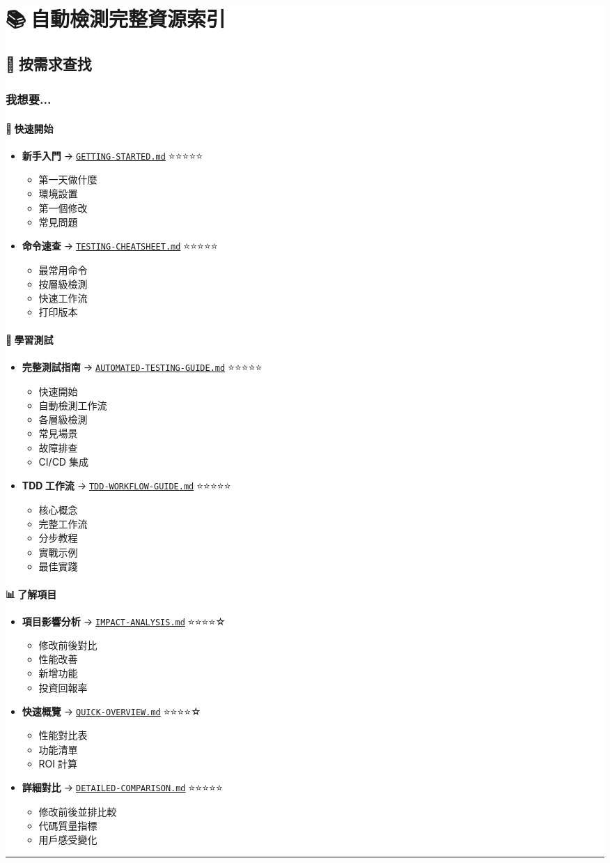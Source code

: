 # 📚 自動檢測完整資源索引

## 🎯 按需求查找

### 我想要...

#### 🚀 快速開始
- **新手入門** → [`GETTING-STARTED.md`](GETTING-STARTED.md) ⭐⭐⭐⭐⭐
  - 第一天做什麼
  - 環境設置
  - 第一個修改
  - 常見問題

- **命令速查** → [`TESTING-CHEATSHEET.md`](TESTING-CHEATSHEET.md) ⭐⭐⭐⭐⭐
  - 最常用命令
  - 按層級檢測
  - 快速工作流
  - 打印版本

#### 🧪 學習測試
- **完整測試指南** → [`AUTOMATED-TESTING-GUIDE.md`](AUTOMATED-TESTING-GUIDE.md) ⭐⭐⭐⭐⭐
  - 快速開始
  - 自動檢測工作流
  - 各層級檢測
  - 常見場景
  - 故障排查
  - CI/CD 集成

- **TDD 工作流** → [`TDD-WORKFLOW-GUIDE.md`](TDD-WORKFLOW-GUIDE.md) ⭐⭐⭐⭐⭐
  - 核心概念
  - 完整工作流
  - 分步教程
  - 實戰示例
  - 最佳實踐

#### 📊 了解項目
- **項目影響分析** → [`IMPACT-ANALYSIS.md`](IMPACT-ANALYSIS.md) ⭐⭐⭐⭐☆
  - 修改前後對比
  - 性能改善
  - 新增功能
  - 投資回報率

- **快速概覽** → [`QUICK-OVERVIEW.md`](QUICK-OVERVIEW.md) ⭐⭐⭐⭐☆
  - 性能對比表
  - 功能清單
  - ROI 計算

- **詳細對比** → [`DETAILED-COMPARISON.md`](DETAILED-COMPARISON.md) ⭐⭐⭐⭐⭐
  - 修改前後並排比較
  - 代碼質量指標
  - 用戶感受變化

---